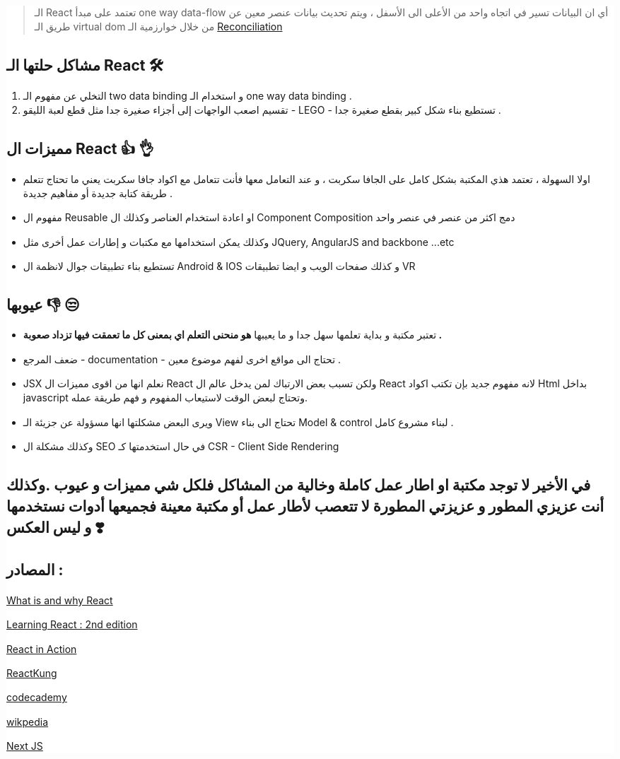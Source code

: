 > الـ React تعتمد على مبدأ one way data-flow أي ان البيانات تسير في اتجاه واحد من الأعلى الى الأسفل ، ويتم تحديث بيانات عنصر معين عن طريق الـ virtual dom من خلال خوارزمية الـ [Reconciliation](https://reactjs.org/docs/reconciliation.html)

## مشاكل حلتها الـ React :hammer_and_wrench:

1.  التخلي عن مفهوم الـ two data binding و استخدام الـ one way data binding .
2.  تقسيم اصعب الواجهات إلى أجزاء صغيرة جدا مثل قطع لعبة الليقو - LEGO - تستطيع بناء شكل كبير بقطع صغيرة جدا .

## مميزات ال React :+1: :ok_hand:

- اولا السهولة ، تعتمد هذي المكتبة بشكل كامل على الجافا سكربت ، و عند التعامل معها فأنت تتعامل مع اكواد جافا سكربت يعني ما تحتاج تتعلم طريقة كتابة جديدة أو مفاهيم جديدة .

- مفهوم ال Reusable او اعادة استخدام العناصر وكذلك ال Component Composition دمج اكثر من عنصر في عنصر واحد
- وكذلك يمكن استخدامها مع مكتبات و إطارات عمل أخرى مثل JQuery, AngularJS and backbone ...etc
- تستطيع بناء تطبيقات جوال لانظمة ال Android & IOS و كذلك صفحات الويب و ايضا تطبيقات VR

## عيوبها :-1: :unamused:

- تعتبر مكتبة و بداية تعلمها سهل جدا و ما يعيبها **هو منحنى التعلم اي بمعنى كل ما تعمقت فيها تزداد صعوبة .**

- ضعف المرجع - documentation - تحتاج الى مواقع اخرى لفهم موضوع معين .
- JSX نعلم انها من اقوى مميزات ال React ولكن تسبب بعض الارتباك لمن يدخل عالم ال React لانه مفهوم جديد بإن تكتب اكواد Html بداخل javascript وتحتاج لبعض الوقت لاستيعاب المفهوم و فهم طريقة عمله.
- ويرى البعض مشكلتها انها مسؤولة عن جزيئة الـ View تحتاج الى بناء Model & control لبناء مشروع كامل .
- وكذلك مشكلة ال SEO في حال استخدمتها كـ CSR - Client Side Rendering

## **في الأخير لا توجد مكتبة او اطار عمل كاملة وخالية من المشاكل فلكل شي مميزات و عيوب .وكذلك أنت عزيزي المطور و عزيزتي المطورة لا تتعصب لأطار عمل أو مكتبة معينة فجميعها أدوات نستخدمها و ليس العكس :heavy_heart_exclamation:**

## المصادر :

[What is and why React](https://learning.oreilly.com/library/view/what-react-is/9781491996744/)

[Learning React : 2nd edition](https://www.oreilly.com/library/view/learning-react-2nd/9781492051718/)

[React in Action](https://www.manning.com/books/react-in-action)

[ReactKung](https://reactkungfu.com/2015/10/the-difference-between-virtual-dom-and-dom/)

[codecademy](https://www.codecademy.com/articles/react-virtual-dom)

[wikpedia](<https://en.wikipedia.org/wiki/React_(web_framework)#History>)

[Next JS](https://nextjs.org/learn/foundations/about-nextjs)
